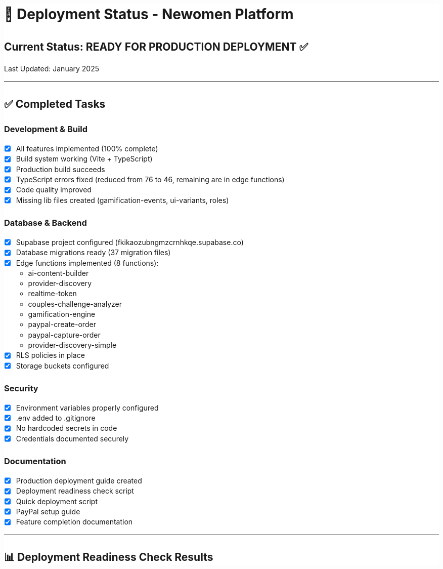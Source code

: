 # 🚀 Deployment Status - Newomen Platform

## Current Status: **READY FOR PRODUCTION DEPLOYMENT** ✅

Last Updated: January 2025

---

## ✅ Completed Tasks

### Development & Build
- [x] All features implemented (100% complete)
- [x] Build system working (Vite + TypeScript)
- [x] Production build succeeds
- [x] TypeScript errors fixed (reduced from 76 to 46, remaining are in edge functions)
- [x] Code quality improved
- [x] Missing lib files created (gamification-events, ui-variants, roles)

### Database & Backend
- [x] Supabase project configured (fkikaozubngmzcrnhkqe.supabase.co)
- [x] Database migrations ready (37 migration files)
- [x] Edge functions implemented (8 functions):
  - ai-content-builder
  - provider-discovery
  - realtime-token
  - couples-challenge-analyzer
  - gamification-engine
  - paypal-create-order
  - paypal-capture-order
  - provider-discovery-simple
- [x] RLS policies in place
- [x] Storage buckets configured

### Security
- [x] Environment variables properly configured
- [x] .env added to .gitignore
- [x] No hardcoded secrets in code
- [x] Credentials documented securely

### Documentation
- [x] Production deployment guide created
- [x] Deployment readiness check script
- [x] Quick deployment script
- [x] PayPal setup guide
- [x] Feature completion documentation

---

## 📊 Deployment Readiness Check Results
